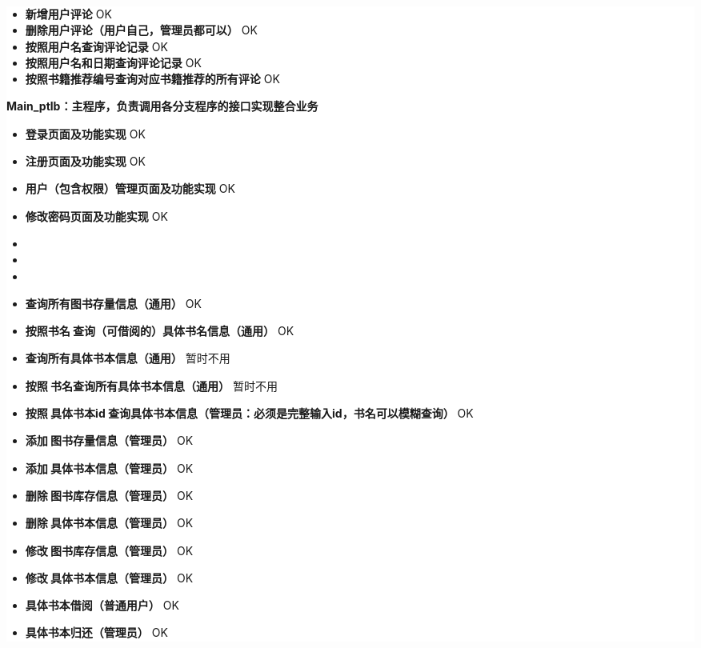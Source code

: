 - **新增用户评论**                                                                                                                       OK
- **删除用户评论（用户自己，管理员都可以）**                                                                        OK
- **按照用户名查询评论记录**                                                                                                     OK
- **按照用户名和日期查询评论记录**                                                                                          OK
- **按照书籍推荐编号查询对应书籍推荐的所有评论**                                                                 OK





**Main_ptlb：主程序，负责调用各分支程序的接口实现整合业务**

- **登录页面及功能实现**                                         OK
- **注册页面及功能实现**                                         OK
- **用户（包含权限）管理页面及功能实现**            OK     
- **修改密码页面及功能实现**                                  OK
- 
- 
- 
- **查询所有图书存量信息（通用）**                                                                                                   OK
- **按照书名 查询（可借阅的）具体书名信息（通用）**                                                                     OK

- **查询所有具体书本信息（通用）**                                                                                                  暂时不用

- **按照 书名查询所有具体书本信息（通用）**                                                                                   暂时不用

- **按照 具体书本id 查询具体书本信息（管理员：必须是完整输入id，书名可以模糊查询）**            OK

- **添加 图书存量信息（管理员）**                                                                                                      OK

- **添加 具体书本信息（管理员）**                                                                                                      OK

- **删除 图书库存信息（管理员）**                                                                                                      OK

- **删除 具体书本信息（管理员）**                                                                                                      OK

- **修改 图书库存信息（管理员）**                                                                                                      OK

- **修改 具体书本信息（管理员）**                                                                                                      OK

- **具体书本借阅（普通用户）**                                                                                                           OK

- **具体书本归还（管理员）**                                                                                                               OK

